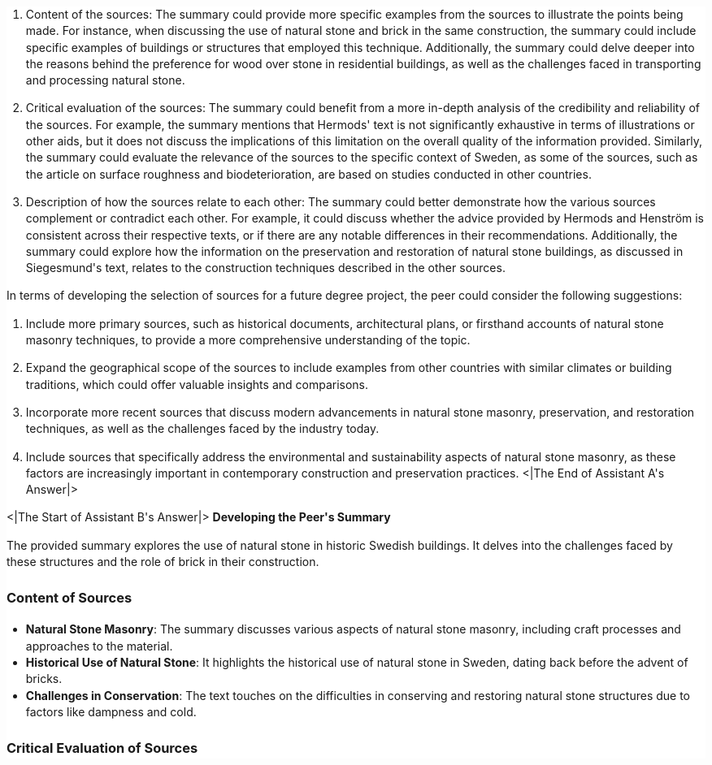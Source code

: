 1. Content of the sources: The summary could provide more specific examples from the sources to illustrate the points being made. For instance, when discussing the use of natural stone and brick in the same construction, the summary could include specific examples of buildings or structures that employed this technique. Additionally, the summary could delve deeper into the reasons behind the preference for wood over stone in residential buildings, as well as the challenges faced in transporting and processing natural stone.

2. Critical evaluation of the sources: The summary could benefit from a more in-depth analysis of the credibility and reliability of the sources. For example, the summary mentions that Hermods' text is not significantly exhaustive in terms of illustrations or other aids, but it does not discuss the implications of this limitation on the overall quality of the information provided. Similarly, the summary could evaluate the relevance of the sources to the specific context of Sweden, as some of the sources, such as the article on surface roughness and biodeterioration, are based on studies conducted in other countries.

3. Description of how the sources relate to each other: The summary could better demonstrate how the various sources complement or contradict each other. For example, it could discuss whether the advice provided by Hermods and Henström is consistent across their respective texts, or if there are any notable differences in their recommendations. Additionally, the summary could explore how the information on the preservation and restoration of natural stone buildings, as discussed in Siegesmund's text, relates to the construction techniques described in the other sources.

In terms of developing the selection of sources for a future degree project, the peer could consider the following suggestions:

1. Include more primary sources, such as historical documents, architectural plans, or firsthand accounts of natural stone masonry techniques, to provide a more comprehensive understanding of the topic.

2. Expand the geographical scope of the sources to include examples from other countries with similar climates or building traditions, which could offer valuable insights and comparisons.

3. Incorporate more recent sources that discuss modern advancements in natural stone masonry, preservation, and restoration techniques, as well as the challenges faced by the industry today.

4. Include sources that specifically address the environmental and sustainability aspects of natural stone masonry, as these factors are increasingly important in contemporary construction and preservation practices.
<|The End of Assistant A's Answer|>

<|The Start of Assistant B's Answer|>
**Developing the Peer's Summary**

The provided summary explores the use of natural stone in historic Swedish buildings. It delves into the challenges faced by these structures and the role of brick in their construction.

### **Content of Sources**

- **Natural Stone Masonry**: The summary discusses various aspects of natural stone masonry, including craft processes and approaches to the material.
- **Historical Use of Natural Stone**: It highlights the historical use of natural stone in Sweden, dating back before the advent of bricks.
- **Challenges in Conservation**: The text touches on the difficulties in conserving and restoring natural stone structures due to factors like dampness and cold.

### **Critical Evaluation of Sources**
